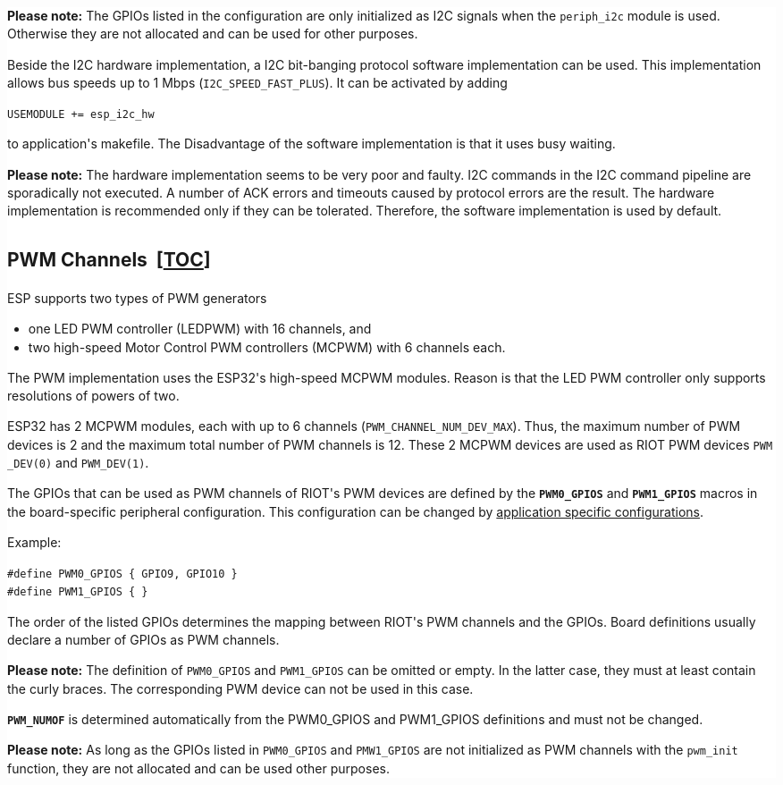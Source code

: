 **Please note:** The GPIOs listed in the configuration are only initialized as I2C signals when the ```periph_i2c``` module is used. Otherwise they are not allocated and can be used for other purposes.

Beside the I2C hardware implementation, a I2C bit-banging protocol software implementation can be used. This implementation allows bus speeds up to 1 Mbps (```I2C_SPEED_FAST_PLUS```). It can be activated by adding
```
USEMODULE += esp_i2c_hw
```
to application's makefile. The Disadvantage of the software implementation is that it uses busy waiting.

**Please note:** The hardware implementation seems to be very poor and faulty. I2C commands in the I2C command pipeline are sporadically not executed. A number of ACK errors and timeouts caused by protocol errors are the result. The hardware implementation is recommended only if they can be tolerated. Therefore, the software implementation is used by default.

[comment]: <> (\anchor esp32_pwm_channels)
## <a name="esp32_pwm_channels"> PWM Channels </a> &nbsp;[[TOC](#esp32_toc)]

ESP supports two types of PWM generators

- one LED PWM controller (LEDPWM) with 16 channels, and
- two high-speed Motor Control PWM controllers (MCPWM) with 6 channels each.

The PWM implementation uses the ESP32's high-speed MCPWM modules. Reason is that the LED PWM controller only supports resolutions of powers of two.

ESP32 has 2 MCPWM modules, each with up to 6 channels (```PWM_CHANNEL_NUM_DEV_MAX```). Thus, the maximum number of PWM devices is 2 and the maximum total number of PWM channels is 12. These 2 MCPWM devices are used as RIOT PWM devices ```PWM_DEV(0)``` and ```PWM_DEV(1)```.

The GPIOs that can be used as PWM channels of RIOT's PWM devices are defined by the <b>```PWM0_GPIOS```</b> and <b>```PWM1_GPIOS```</b> macros in the board-specific peripheral configuration. This configuration can be changed by [application specific configurations](#esp32_application_specific_configurations).

Example:
```
#define PWM0_GPIOS { GPIO9, GPIO10 }
#define PWM1_GPIOS { }
```

The order of the listed GPIOs determines the mapping between RIOT's PWM channels and the GPIOs. Board definitions usually declare a number of GPIOs as PWM channels.

**Please note:** The definition of ```PWM0_GPIOS``` and ```PWM1_GPIOS``` can be omitted or empty. In the latter case, they must at least contain the curly braces. The corresponding PWM device can not be used in this case.

<b>```PWM_NUMOF```</b> is determined automatically from the PWM0_GPIOS and PWM1_GPIOS definitions and must not be changed.

**Please note:** As long as the GPIOs listed in ```PWM0_GPIOS``` and ```PMW1_GPIOS``` are not initialized as PWM channels with the ```pwm_init``` function, they are not allocated and can be used other purposes.


[comment]: <> (\anchor esp32_mcu)
[comment]: <> (\anchor esp32_flash_modes)
[comment]: <> (\anchor esp32_comm_periph)
[comment]: <> (\anchor esp32_gpio_pins)
[comment]: <> (\anchor esp32_adc_channels)
[comment]: <> (\anchor esp32_dac_channels)
[comment]: <> (\anchor esp32_i2c_interfaces)
[comment]: <> (\anchor esp32_spi_interfaces)
[comment]: <> (\anchor esp32_timers)
[comment]: <> (\anchor esp32_uart_interfaces)
[comment]: <> (\anchor esp32_can_interfaces)
[comment]: <> (\anchor esp32_spi_ram)
[comment]: <> (\anchor esp32_spiffs_device)
[comment]: <> (\anchor esp32_ethernet_network_interface)
[comment]: <> (\anchor esp32_esp_now_network_interface)
[comment]: <> (\anchor esp32_app_spec_conf)